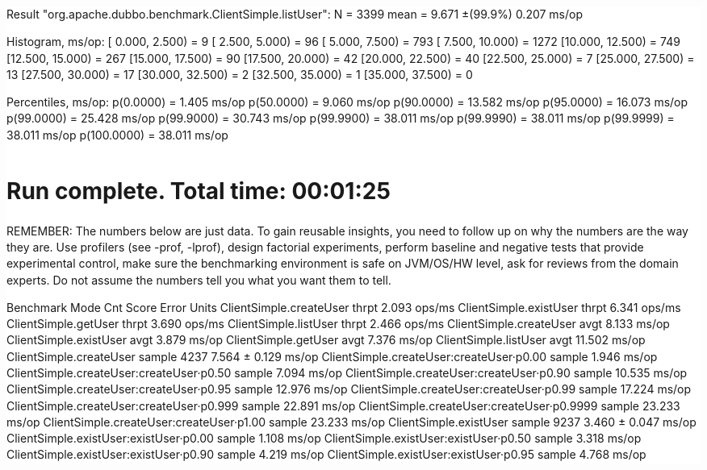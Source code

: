 Result "org.apache.dubbo.benchmark.ClientSimple.listUser":
  N = 3399
  mean =      9.671 ±(99.9%) 0.207 ms/op

  Histogram, ms/op:
    [ 0.000,  2.500) = 9 
    [ 2.500,  5.000) = 96 
    [ 5.000,  7.500) = 793 
    [ 7.500, 10.000) = 1272 
    [10.000, 12.500) = 749 
    [12.500, 15.000) = 267 
    [15.000, 17.500) = 90 
    [17.500, 20.000) = 42 
    [20.000, 22.500) = 40 
    [22.500, 25.000) = 7 
    [25.000, 27.500) = 13 
    [27.500, 30.000) = 17 
    [30.000, 32.500) = 2 
    [32.500, 35.000) = 1 
    [35.000, 37.500) = 0 

  Percentiles, ms/op:
      p(0.0000) =      1.405 ms/op
     p(50.0000) =      9.060 ms/op
     p(90.0000) =     13.582 ms/op
     p(95.0000) =     16.073 ms/op
     p(99.0000) =     25.428 ms/op
     p(99.9000) =     30.743 ms/op
     p(99.9900) =     38.011 ms/op
     p(99.9990) =     38.011 ms/op
     p(99.9999) =     38.011 ms/op
    p(100.0000) =     38.011 ms/op


# Run complete. Total time: 00:01:25

REMEMBER: The numbers below are just data. To gain reusable insights, you need to follow up on
why the numbers are the way they are. Use profilers (see -prof, -lprof), design factorial
experiments, perform baseline and negative tests that provide experimental control, make sure
the benchmarking environment is safe on JVM/OS/HW level, ask for reviews from the domain experts.
Do not assume the numbers tell you what you want them to tell.

Benchmark                                     Mode   Cnt   Score   Error   Units
ClientSimple.createUser                      thrpt         2.093          ops/ms
ClientSimple.existUser                       thrpt         6.341          ops/ms
ClientSimple.getUser                         thrpt         3.690          ops/ms
ClientSimple.listUser                        thrpt         2.466          ops/ms
ClientSimple.createUser                       avgt         8.133           ms/op
ClientSimple.existUser                        avgt         3.879           ms/op
ClientSimple.getUser                          avgt         7.376           ms/op
ClientSimple.listUser                         avgt        11.502           ms/op
ClientSimple.createUser                     sample  4237   7.564 ± 0.129   ms/op
ClientSimple.createUser:createUser·p0.00    sample         1.946           ms/op
ClientSimple.createUser:createUser·p0.50    sample         7.094           ms/op
ClientSimple.createUser:createUser·p0.90    sample        10.535           ms/op
ClientSimple.createUser:createUser·p0.95    sample        12.976           ms/op
ClientSimple.createUser:createUser·p0.99    sample        17.224           ms/op
ClientSimple.createUser:createUser·p0.999   sample        22.891           ms/op
ClientSimple.createUser:createUser·p0.9999  sample        23.233           ms/op
ClientSimple.createUser:createUser·p1.00    sample        23.233           ms/op
ClientSimple.existUser                      sample  9237   3.460 ± 0.047   ms/op
ClientSimple.existUser:existUser·p0.00      sample         1.108           ms/op
ClientSimple.existUser:existUser·p0.50      sample         3.318           ms/op
ClientSimple.existUser:existUser·p0.90      sample         4.219           ms/op
ClientSimple.existUser:existUser·p0.95      sample         4.768           ms/op